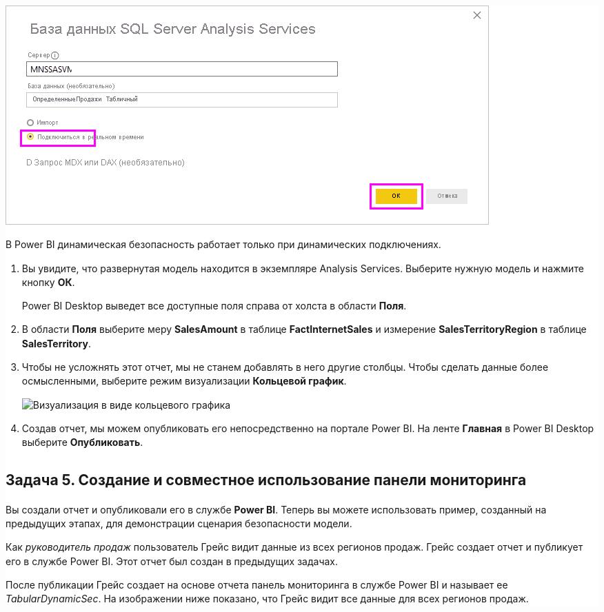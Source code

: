    ![Сведения о Analysis Services](media/desktop-tutorial-row-level-security-onprem-ssas-tabular/getdata_connectlive.png)

   В Power BI динамическая безопасность работает только при динамических подключениях.

1. Вы увидите, что развернутая модель находится в экземпляре Analysis Services. Выберите нужную модель и нажмите кнопку **ОК**.

   Power BI Desktop выведет все доступные поля справа от холста в области **Поля**.

1. В области **Поля** выберите меру **SalesAmount** в таблице **FactInternetSales** и измерение **SalesTerritoryRegion** в таблице **SalesTerritory**.

1. Чтобы не усложнять этот отчет, мы не станем добавлять в него другие столбцы. Чтобы сделать данные более осмысленными, выберите режим визуализации **Кольцевой график**.

   ![Визуализация в виде кольцевого графика](media/desktop-tutorial-row-level-security-onprem-ssas-tabular/donut_chart.png)

1. Создав отчет, мы можем опубликовать его непосредственно на портале Power BI. На ленте **Главная** в Power BI Desktop выберите **Опубликовать**.

## <a name="task-5-create-and-share-a-dashboard"></a>Задача 5. Создание и совместное использование панели мониторинга

Вы создали отчет и опубликовали его в службе **Power BI**. Теперь вы можете использовать пример, созданный на предыдущих этапах, для демонстрации сценария безопасности модели.

Как *руководитель продаж* пользователь Грейс видит данные из всех регионов продаж. Грейс создает отчет и публикует его в службе Power BI. Этот отчет был создан в предыдущих задачах.

После публикации Грейс создает на основе отчета панель мониторинга в службе Power BI и называет ее *TabularDynamicSec*. На изображении ниже показано, что Грейс видит все данные для всех регионов продаж.

